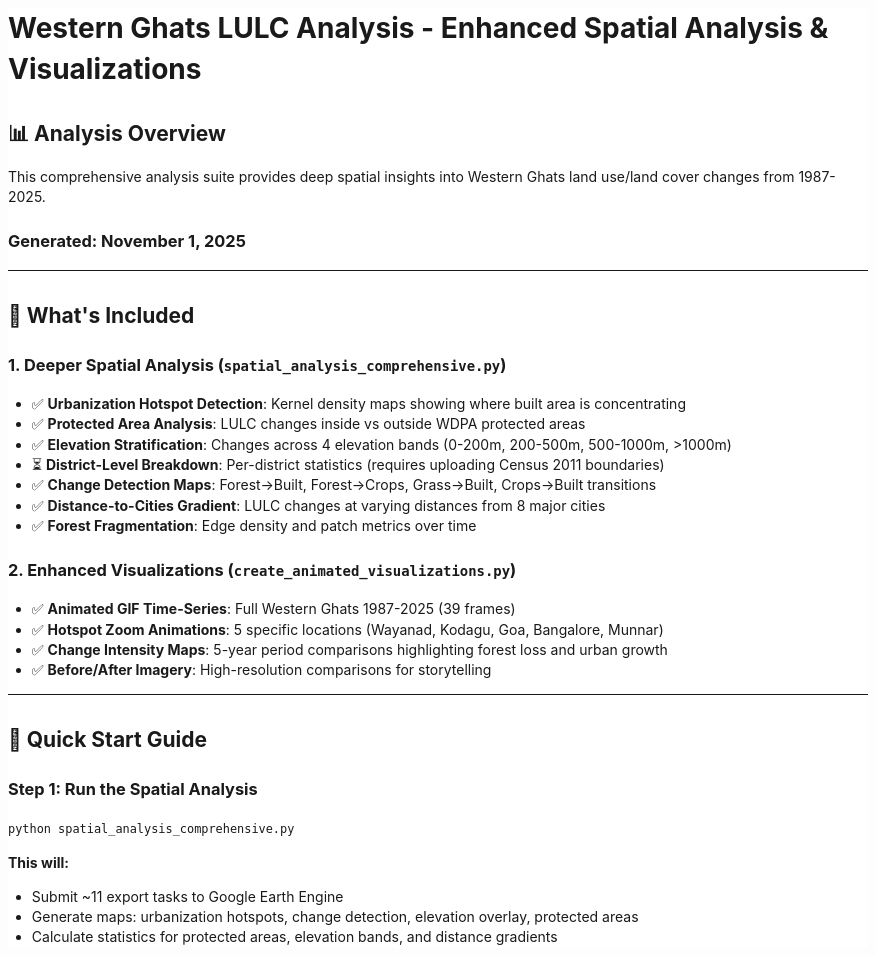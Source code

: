 # Western Ghats LULC Analysis - Enhanced Spatial Analysis & Visualizations

## 📊 Analysis Overview

This comprehensive analysis suite provides deep spatial insights into Western Ghats land use/land cover changes from 1987-2025.

### Generated: November 1, 2025

---

## 🎯 What's Included

### 1. **Deeper Spatial Analysis** (`spatial_analysis_comprehensive.py`)
- ✅ **Urbanization Hotspot Detection**: Kernel density maps showing where built area is concentrating
- ✅ **Protected Area Analysis**: LULC changes inside vs outside WDPA protected areas
- ✅ **Elevation Stratification**: Changes across 4 elevation bands (0-200m, 200-500m, 500-1000m, >1000m)
- ⏳ **District-Level Breakdown**: Per-district statistics (requires uploading Census 2011 boundaries)
- ✅ **Change Detection Maps**: Forest→Built, Forest→Crops, Grass→Built, Crops→Built transitions
- ✅ **Distance-to-Cities Gradient**: LULC changes at varying distances from 8 major cities
- ✅ **Forest Fragmentation**: Edge density and patch metrics over time

### 2. **Enhanced Visualizations** (`create_animated_visualizations.py`)
- ✅ **Animated GIF Time-Series**: Full Western Ghats 1987-2025 (39 frames)
- ✅ **Hotspot Zoom Animations**: 5 specific locations (Wayanad, Kodagu, Goa, Bangalore, Munnar)
- ✅ **Change Intensity Maps**: 5-year period comparisons highlighting forest loss and urban growth
- ✅ **Before/After Imagery**: High-resolution comparisons for storytelling

---

## 🚀 Quick Start Guide

### Step 1: Run the Spatial Analysis

```bash
python spatial_analysis_comprehensive.py
```

**This will:**
- Submit ~11 export tasks to Google Earth Engine
- Generate maps: urbanization hotspots, change detection, elevation overlay, protected areas
- Calculate statistics for protected areas, elevation bands, and distance gradients

